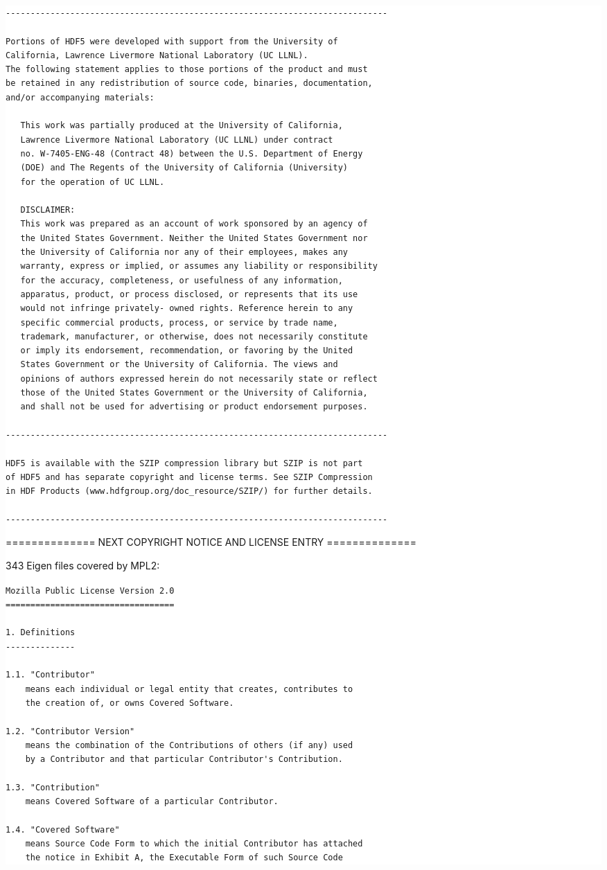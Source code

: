 ```
-----------------------------------------------------------------------------

Portions of HDF5 were developed with support from the University of
California, Lawrence Livermore National Laboratory (UC LLNL).
The following statement applies to those portions of the product and must
be retained in any redistribution of source code, binaries, documentation,
and/or accompanying materials:

   This work was partially produced at the University of California,
   Lawrence Livermore National Laboratory (UC LLNL) under contract
   no. W-7405-ENG-48 (Contract 48) between the U.S. Department of Energy
   (DOE) and The Regents of the University of California (University)
   for the operation of UC LLNL.

   DISCLAIMER:
   This work was prepared as an account of work sponsored by an agency of
   the United States Government. Neither the United States Government nor
   the University of California nor any of their employees, makes any
   warranty, express or implied, or assumes any liability or responsibility
   for the accuracy, completeness, or usefulness of any information,
   apparatus, product, or process disclosed, or represents that its use
   would not infringe privately- owned rights. Reference herein to any
   specific commercial products, process, or service by trade name,
   trademark, manufacturer, or otherwise, does not necessarily constitute
   or imply its endorsement, recommendation, or favoring by the United
   States Government or the University of California. The views and
   opinions of authors expressed herein do not necessarily state or reflect
   those of the United States Government or the University of California,
   and shall not be used for advertising or product endorsement purposes.

-----------------------------------------------------------------------------

HDF5 is available with the SZIP compression library but SZIP is not part
of HDF5 and has separate copyright and license terms. See SZIP Compression
in HDF Products (www.hdfgroup.org/doc_resource/SZIP/) for further details.

-----------------------------------------------------------------------------
```

============== NEXT COPYRIGHT NOTICE AND LICENSE ENTRY ==============


343 Eigen files covered by MPL2:

```
Mozilla Public License Version 2.0
==================================

1. Definitions
--------------

1.1. "Contributor"
    means each individual or legal entity that creates, contributes to
    the creation of, or owns Covered Software.

1.2. "Contributor Version"
    means the combination of the Contributions of others (if any) used
    by a Contributor and that particular Contributor's Contribution.

1.3. "Contribution"
    means Covered Software of a particular Contributor.

1.4. "Covered Software"
    means Source Code Form to which the initial Contributor has attached
    the notice in Exhibit A, the Executable Form of such Source Code
```